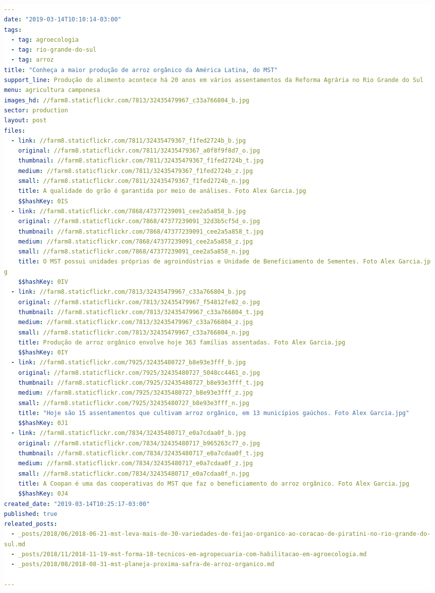 ```yaml
---
date: "2019-03-14T10:10:14-03:00"
tags:
  - tag: agroecologia
  - tag: rio-grande-do-sul
  - tag: arroz
title: "Conheça a maior produção de arroz orgânico da América Latina, do MST"
support_line: Produção do alimento acontece há 20 anos em vários assentamentos da Reforma Agrária no Rio Grande do Sul
menu: agricultura camponesa
images_hd: //farm8.staticflickr.com/7813/32435479967_c33a766804_b.jpg
sector: production
layout: post
files:
  - link: //farm8.staticflickr.com/7811/32435479367_f1fed2724b_b.jpg
    original: //farm8.staticflickr.com/7811/32435479367_a0f8f9f8d7_o.jpg
    thumbnail: //farm8.staticflickr.com/7811/32435479367_f1fed2724b_t.jpg
    medium: //farm8.staticflickr.com/7811/32435479367_f1fed2724b_z.jpg
    small: //farm8.staticflickr.com/7811/32435479367_f1fed2724b_n.jpg
    title: A qualidade do grão é garantida por meio de análises. Foto Alex Garcia.jpg
    $$hashKey: 0IS
  - link: //farm8.staticflickr.com/7868/47377239091_cee2a5a858_b.jpg
    original: //farm8.staticflickr.com/7868/47377239091_32d3b5cf5d_o.jpg
    thumbnail: //farm8.staticflickr.com/7868/47377239091_cee2a5a858_t.jpg
    medium: //farm8.staticflickr.com/7868/47377239091_cee2a5a858_z.jpg
    small: //farm8.staticflickr.com/7868/47377239091_cee2a5a858_n.jpg
    title: O MST possui unidades próprias de agroindústrias e Unidade de Beneficiamento de Sementes. Foto Alex Garcia.jpg
    $$hashKey: 0IV
  - link: //farm8.staticflickr.com/7813/32435479967_c33a766804_b.jpg
    original: //farm8.staticflickr.com/7813/32435479967_f54812fe82_o.jpg
    thumbnail: //farm8.staticflickr.com/7813/32435479967_c33a766804_t.jpg
    medium: //farm8.staticflickr.com/7813/32435479967_c33a766804_z.jpg
    small: //farm8.staticflickr.com/7813/32435479967_c33a766804_n.jpg
    title: Produção de arroz orgânico envolve hoje 363 famílias assentadas. Foto Alex Garcia.jpg
    $$hashKey: 0IY
  - link: //farm8.staticflickr.com/7925/32435480727_b8e93e3fff_b.jpg
    original: //farm8.staticflickr.com/7925/32435480727_5048cc4461_o.jpg
    thumbnail: //farm8.staticflickr.com/7925/32435480727_b8e93e3fff_t.jpg
    medium: //farm8.staticflickr.com/7925/32435480727_b8e93e3fff_z.jpg
    small: //farm8.staticflickr.com/7925/32435480727_b8e93e3fff_n.jpg
    title: "Hoje são 15 assentamentos que cultivam arroz orgânico, em 13 municípios gaúchos. Foto Alex Garcia.jpg"
    $$hashKey: 0J1
  - link: //farm8.staticflickr.com/7834/32435480717_e0a7cdaa0f_b.jpg
    original: //farm8.staticflickr.com/7834/32435480717_b965263c77_o.jpg
    thumbnail: //farm8.staticflickr.com/7834/32435480717_e0a7cdaa0f_t.jpg
    medium: //farm8.staticflickr.com/7834/32435480717_e0a7cdaa0f_z.jpg
    small: //farm8.staticflickr.com/7834/32435480717_e0a7cdaa0f_n.jpg
    title: A Coopan é uma das cooperativas do MST que faz o beneficiamento do arroz orgânico. Foto Alex Garcia.jpg
    $$hashKey: 0J4
created_date: "2019-03-14T10:25:17-03:00"
published: true
releated_posts:
  - _posts/2018/06/2018-06-21-mst-leva-mais-de-30-variedades-de-feijao-organico-ao-coracao-de-piratini-no-rio-grande-do-sul.md
  - _posts/2018/11/2018-11-19-mst-forma-18-tecnicos-em-agropecuaria-com-habilitacao-em-agroecologia.md
  - _posts/2018/08/2018-08-31-mst-planeja-proxima-safra-de-arroz-organico.md

---
```